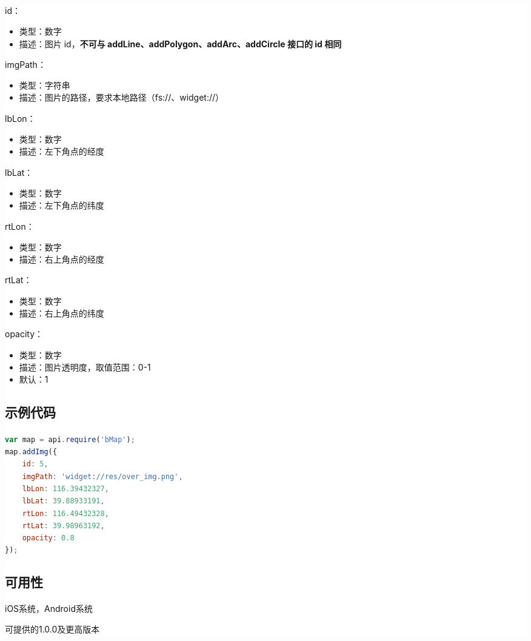 id：

- 类型：数字
- 描述：图片 id，**不可与 addLine、addPolygon、addArc、addCircle 接口的 id 相同**

imgPath：

- 类型：字符串
- 描述：图片的路径，要求本地路径（fs://、widget://）

lbLon：

- 类型：数字
- 描述：左下角点的经度

lbLat：

- 类型：数字
- 描述：左下角点的纬度

rtLon：

- 类型：数字
- 描述：右上角点的经度

rtLat：

- 类型：数字
- 描述：右上角点的纬度

opacity：

- 类型：数字
- 描述：图片透明度，取值范围：0-1
- 默认：1

## 示例代码

```js
var map = api.require('bMap');
map.addImg({
    id: 5,
    imgPath: 'widget://res/over_img.png',
    lbLon: 116.39432327,
    lbLat: 39.88933191,
    rtLon: 116.49432328,
    rtLat: 39.98963192,
    opacity: 0.8
});
```

## 可用性

iOS系统，Android系统

可提供的1.0.0及更高版本

<div id="removeOverlay"></div>

